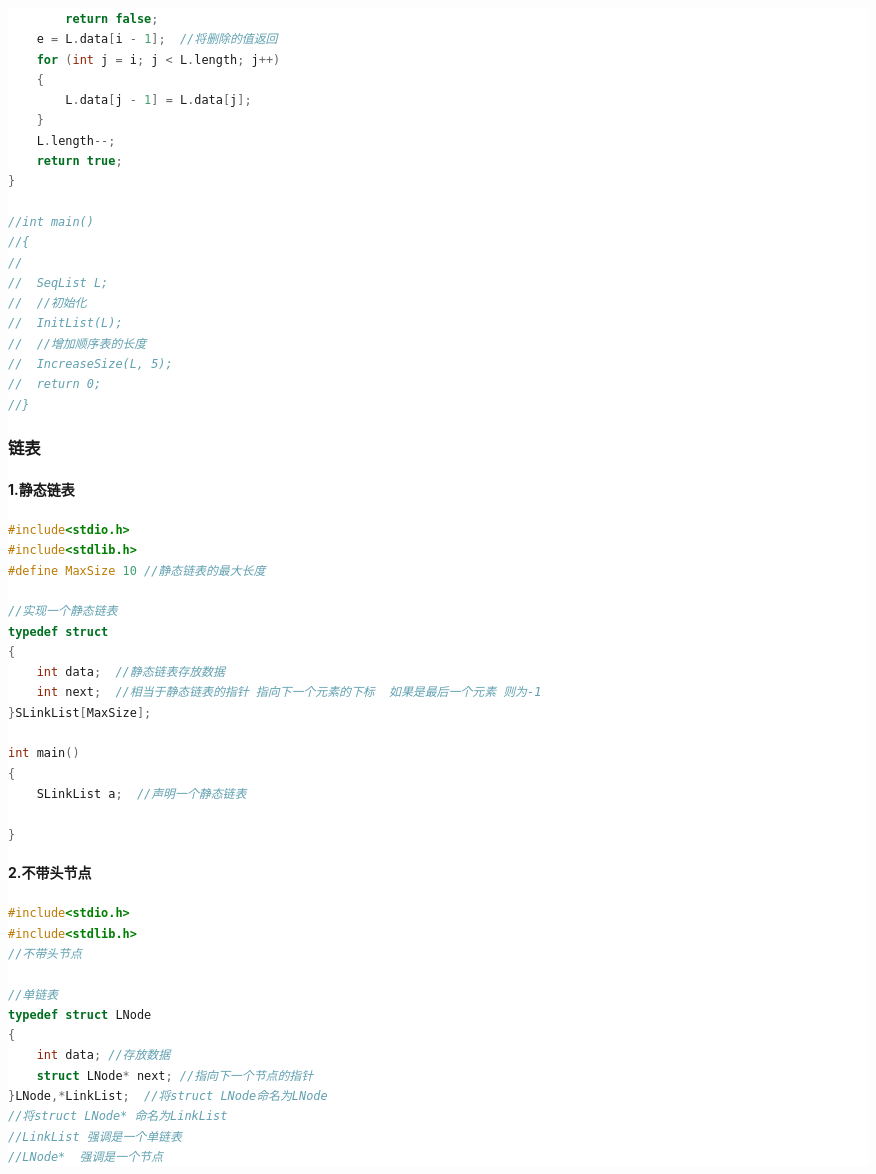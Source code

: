 ```c
		return false;
	e = L.data[i - 1];  //将删除的值返回
	for (int j = i; j < L.length; j++)
	{
		L.data[j - 1] = L.data[j];
	}
	L.length--;
	return true;
}

//int main()
//{
//	
//	SeqList L;
//	//初始化
//	InitList(L);
//	//增加顺序表的长度
//	IncreaseSize(L, 5);
//	return 0;
//}
```

### 链表

#### 1.静态链表

```c
#include<stdio.h>
#include<stdlib.h>
#define MaxSize 10 //静态链表的最大长度

//实现一个静态链表
typedef struct
{
	int data;  //静态链表存放数据
	int next;  //相当于静态链表的指针 指向下一个元素的下标  如果是最后一个元素 则为-1
}SLinkList[MaxSize];

int main()
{
	SLinkList a;  //声明一个静态链表

}

```



#### 2.不带头节点

```c
#include<stdio.h>
#include<stdlib.h>
//不带头节点

//单链表
typedef struct LNode
{
	int data; //存放数据
	struct LNode* next; //指向下一个节点的指针
}LNode,*LinkList;  //将struct LNode命名为LNode  
//将struct LNode* 命名为LinkList 
//LinkList 强调是一个单链表  
//LNode*  强调是一个节点

```
